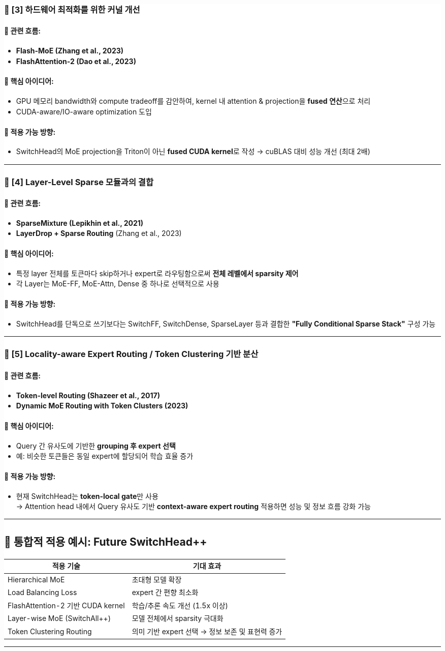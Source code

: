 ### 🔹 [3] **하드웨어 최적화를 위한 커널 개선**

#### 📘 관련 흐름:
- **Flash-MoE (Zhang et al., 2023)**
- **FlashAttention-2 (Dao et al., 2023)**

#### 📌 핵심 아이디어:
- GPU 메모리 bandwidth와 compute tradeoff를 감안하여, kernel 내 attention & projection을 **fused 연산**으로 처리
- CUDA-aware/IO-aware optimization 도입

#### 🧠 적용 가능 방향:
- SwitchHead의 MoE projection을 Triton이 아닌 **fused CUDA kernel**로 작성 → cuBLAS 대비 성능 개선 (최대 2배)

---

### 🔹 [4] **Layer-Level Sparse 모듈과의 결합**

#### 📘 관련 흐름:
- **SparseMixture (Lepikhin et al., 2021)**  
- **LayerDrop + Sparse Routing** (Zhang et al., 2023)

#### 📌 핵심 아이디어:
- 특정 layer 전체를 토큰마다 skip하거나 expert로 라우팅함으로써 **전체 레벨에서 sparsity 제어**
- 각 Layer는 MoE-FF, MoE-Attn, Dense 중 하나로 선택적으로 사용

#### 🧠 적용 가능 방향:
- SwitchHead를 단독으로 쓰기보다는 SwitchFF, SwitchDense, SparseLayer 등과 결합한 **"Fully Conditional Sparse Stack"** 구성 가능

---

### 🔹 [5] **Locality-aware Expert Routing / Token Clustering 기반 분산**

#### 📘 관련 흐름:
- **Token-level Routing (Shazeer et al., 2017)**  
- **Dynamic MoE Routing with Token Clusters (2023)**

#### 📌 핵심 아이디어:
- Query 간 유사도에 기반한 **grouping 후 expert 선택**
- 예: 비슷한 토큰들은 동일 expert에 할당되어 학습 효율 증가

#### 🧠 적용 가능 방향:
- 현재 SwitchHead는 **token-local gate**만 사용  
→ Attention head 내에서 Query 유사도 기반 **context-aware expert routing** 적용하면 성능 및 정보 흐름 강화 가능

---

## 📌 통합적 적용 예시: Future SwitchHead++

| 적용 기술                         | 기대 효과                                        |
| --------------------------------- | ------------------------------------------------ |
| Hierarchical MoE                  | 초대형 모델 확장                                 |
| Load Balancing Loss               | expert 간 편향 최소화                            |
| FlashAttention-2 기반 CUDA kernel | 학습/추론 속도 개선 (1.5x 이상)                  |
| Layer-wise MoE (SwitchAll++)      | 모델 전체에서 sparsity 극대화                    |
| Token Clustering Routing          | 의미 기반 expert 선택 → 정보 보존 및 표현력 증가 |

---